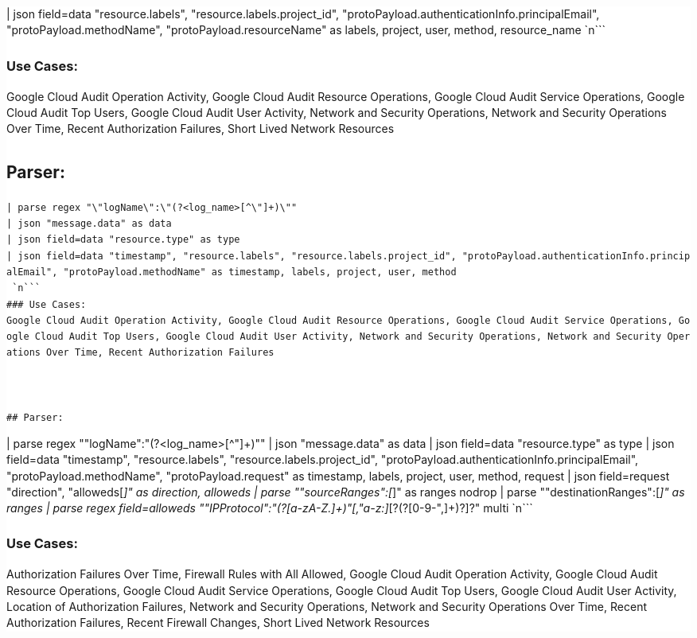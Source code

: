 | json field=data "resource.labels", "resource.labels.project_id", "protoPayload.authenticationInfo.principalEmail", "protoPayload.methodName", "protoPayload.resourceName" as labels, project, user, method, resource_name
 `n```
### Use Cases:
Google Cloud Audit Operation Activity, Google Cloud Audit Resource Operations, Google Cloud Audit Service Operations, Google Cloud Audit Top Users, Google Cloud Audit User Activity, Network and Security Operations, Network and Security Operations Over Time, Recent Authorization Failures, Short Lived Network Resources



## Parser:
```
| parse regex "\"logName\":\"(?<log_name>[^\"]+)\"" 
| json "message.data" as data
| json field=data "resource.type" as type
| json field=data "timestamp", "resource.labels", "resource.labels.project_id", "protoPayload.authenticationInfo.principalEmail", "protoPayload.methodName" as timestamp, labels, project, user, method
 `n```
### Use Cases:
Google Cloud Audit Operation Activity, Google Cloud Audit Resource Operations, Google Cloud Audit Service Operations, Google Cloud Audit Top Users, Google Cloud Audit User Activity, Network and Security Operations, Network and Security Operations Over Time, Recent Authorization Failures



## Parser:
```
| parse regex "\"logName\":\"(?<log_name>[^\"]+)\"" 
| json "message.data" as data
| json field=data "resource.type" as type
| json field=data "timestamp", "resource.labels", "resource.labels.project_id", "protoPayload.authenticationInfo.principalEmail", "protoPayload.methodName", "protoPayload.request" as timestamp, labels, project, user, method, request
| json field=request "direction", "alloweds[*]" as direction, alloweds
| parse "\"sourceRanges\":[*]" as ranges nodrop
| parse "\"destinationRanges\":[*]" as ranges
| parse regex field=alloweds "\"IPProtocol\":\"(?<protocol>[a-zA-Z\.]+)\"[,\"a-z:]*\[?(?<ports>[0-9-\",]+)?\]?" multi
 `n```
### Use Cases:
Authorization Failures Over Time, Firewall Rules with All Allowed, Google Cloud Audit Operation Activity, Google Cloud Audit Resource Operations, Google Cloud Audit Service Operations, Google Cloud Audit Top Users, Google Cloud Audit User Activity, Location of Authorization Failures, Network and Security Operations, Network and Security Operations Over Time, Recent Authorization Failures, Recent Firewall Changes, Short Lived Network Resources


